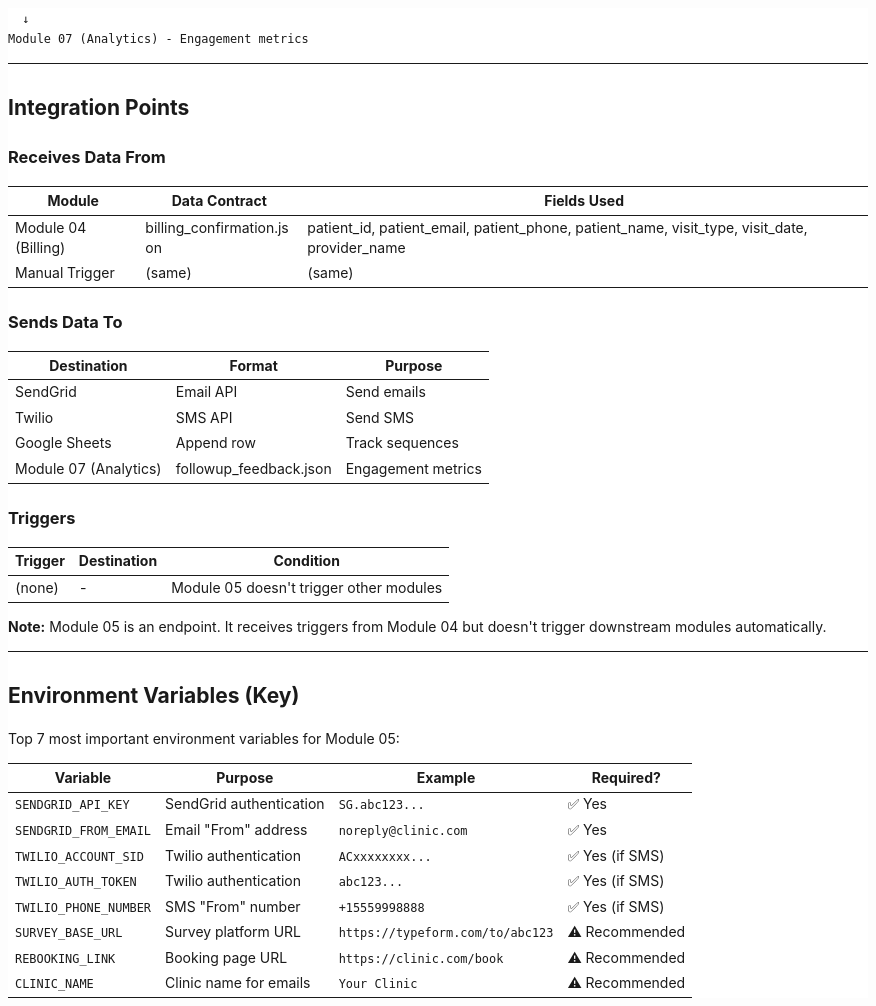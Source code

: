 ```
  ↓
Module 07 (Analytics) - Engagement metrics
```

---

## Integration Points

### Receives Data From

| Module | Data Contract | Fields Used |
|--------|---------------|-------------|
| Module 04 (Billing) | billing_confirmation.json | patient_id, patient_email, patient_phone, patient_name, visit_type, visit_date, provider_name |
| Manual Trigger | (same) | (same) |

### Sends Data To

| Destination | Format | Purpose |
|-------------|--------|---------|
| SendGrid | Email API | Send emails |
| Twilio | SMS API | Send SMS |
| Google Sheets | Append row | Track sequences |
| Module 07 (Analytics) | followup_feedback.json | Engagement metrics |

### Triggers

| Trigger | Destination | Condition |
|---------|-------------|-----------|
| (none) | - | Module 05 doesn't trigger other modules |

**Note:** Module 05 is an endpoint. It receives triggers from Module 04 but doesn't trigger downstream modules automatically.

---

## Environment Variables (Key)

Top 7 most important environment variables for Module 05:

| Variable | Purpose | Example | Required? |
|----------|---------|---------|-----------|
| `SENDGRID_API_KEY` | SendGrid authentication | `SG.abc123...` | ✅ Yes |
| `SENDGRID_FROM_EMAIL` | Email "From" address | `noreply@clinic.com` | ✅ Yes |
| `TWILIO_ACCOUNT_SID` | Twilio authentication | `ACxxxxxxxx...` | ✅ Yes (if SMS) |
| `TWILIO_AUTH_TOKEN` | Twilio authentication | `abc123...` | ✅ Yes (if SMS) |
| `TWILIO_PHONE_NUMBER` | SMS "From" number | `+15559998888` | ✅ Yes (if SMS) |
| `SURVEY_BASE_URL` | Survey platform URL | `https://typeform.com/to/abc123` | ⚠️ Recommended |
| `REBOOKING_LINK` | Booking page URL | `https://clinic.com/book` | ⚠️ Recommended |
| `CLINIC_NAME` | Clinic name for emails | `Your Clinic` | ⚠️ Recommended |
